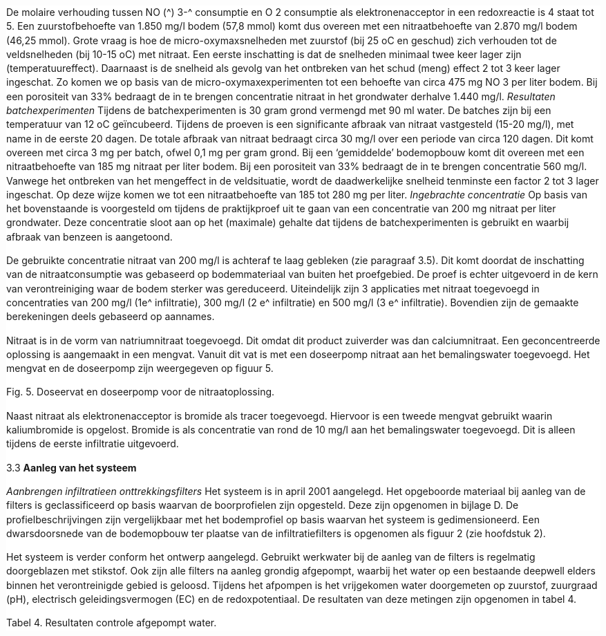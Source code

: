 De molaire verhouding tussen NO (^) 3-^ consumptie en O 2 consumptie als elektronenacceptor in een redoxreactie is 4 staat tot 5. Een zuurstofbehoefte van 1.850 mg/l bodem (57,8 mmol) komt dus overeen met een nitraatbehoefte van 2.870 mg/l bodem (46,25 mmol). Grote vraag is hoe de micro-oxymaxsnelheden met zuurstof (bij 25 oC en geschud) zich verhouden tot de veldsnelheden (bij 10-15 oC) met nitraat. Een eerste inschatting is dat de snelheden minimaal twee keer lager zijn (temperatuureffect). Daarnaast is de snelheid als gevolg van het ontbreken van het schud (meng) effect 2 tot 3 keer lager ingeschat. Zo komen we op basis van de micro-oxymaxexperimenten tot een behoefte van circa 475 mg NO 3 per liter bodem. Bij een porositeit van 33% bedraagt de in te brengen concentratie nitraat in het grondwater derhalve 1.440 mg/l. _Resultaten batchexperimenten_ Tijdens de batchexperimenten is 30 gram grond vermengd met 90 ml water. De batches zijn bij een temperatuur van 12 oC geïncubeerd. Tijdens de proeven is een significante afbraak van nitraat vastgesteld (15-20 mg/l), met name in de eerste 20 dagen. De totale afbraak van nitraat bedraagt circa 30 mg/l over een periode van circa 120 dagen. Dit komt overeen met circa 3 mg per batch, ofwel 0,1 mg per gram grond. Bij een ‘gemiddelde’ bodemopbouw komt dit overeen met een nitraatbehoefte van 185 mg nitraat per liter bodem. Bij een porositeit van 33% bedraagt de in te brengen concentratie 560 mg/l. Vanwege het ontbreken van het mengeffect in de veldsituatie, wordt de daadwerkelijke snelheid tenminste een factor 2 tot 3 lager ingeschat. Op deze wijze komen we tot een nitraatbehoefte van 185 tot 280 mg per liter. _Ingebrachte concentratie_ Op basis van het bovenstaande is voorgesteld om tijdens de praktijkproef uit te gaan van een concentratie van 200 mg nitraat per liter grondwater. Deze concentratie sloot aan op het (maximale) gehalte dat tijdens de batchexperimenten is gebruikt en waarbij afbraak van benzeen is aangetoond. 


De gebruikte concentratie nitraat van 200 mg/l is achteraf te laag gebleken (zie paragraaf 3.5). Dit komt doordat de inschatting van de nitraatconsumptie was gebaseerd op bodemmateriaal van buiten het proefgebied. De proef is echter uitgevoerd in de kern van verontreiniging waar de bodem sterker was gereduceerd. Uiteindelijk zijn 3 applicaties met nitraat toegevoegd in concentraties van 200 mg/l (1e^ infiltratie), 300 mg/l (2 e^ infiltratie) en 500 mg/l (3 e^ infiltratie). Bovendien zijn de gemaakte berekeningen deels gebaseerd op aannames. 

Nitraat is in de vorm van natriumnitraat toegevoegd. Dit omdat dit product zuiverder was dan calciumnitraat. Een geconcentreerde oplossing is aangemaakt in een mengvat. Vanuit dit vat is met een doseerpomp nitraat aan het bemalingswater toegevoegd. Het mengvat en de doseerpomp zijn weergegeven op figuur 5. 

Fig. 5. Doseervat en doseerpomp voor de nitraatoplossing. 

Naast nitraat als elektronenacceptor is bromide als tracer toegevoegd. Hiervoor is een tweede mengvat gebruikt waarin kaliumbromide is opgelost. Bromide is als concentratie van rond de 10 mg/l aan het bemalingswater toegevoegd. Dit is alleen tijdens de eerste infiltratie uitgevoerd. 

3.3 **Aanleg van het systeem** 

_Aanbrengen infiltratieen onttrekkingsfilters_ Het systeem is in april 2001 aangelegd. Het opgeboorde materiaal bij aanleg van de filters is geclassificeerd op basis waarvan de boorprofielen zijn opgesteld. Deze zijn opgenomen in bijlage D. De profielbeschrijvingen zijn vergelijkbaar met het bodemprofiel op basis waarvan het systeem is gedimensioneerd. Een dwarsdoorsnede van de bodemopbouw ter plaatse van de infiltratiefilters is opgenomen als figuur 2 (zie hoofdstuk 2). 

Het systeem is verder conform het ontwerp aangelegd. Gebruikt werkwater bij de aanleg van de filters is regelmatig doorgeblazen met stikstof. Ook zijn alle filters na aanleg grondig afgepompt, waarbij het water op een bestaande deepwell elders binnen het verontreinigde gebied is geloosd. Tijdens het afpompen is het vrijgekomen water doorgemeten op zuurstof, zuurgraad (pH), electrisch geleidingsvermogen (EC) en de redoxpotentiaal. De resultaten van deze metingen zijn opgenomen in tabel 4. 


Tabel 4. Resultaten controle afgepompt water. 
